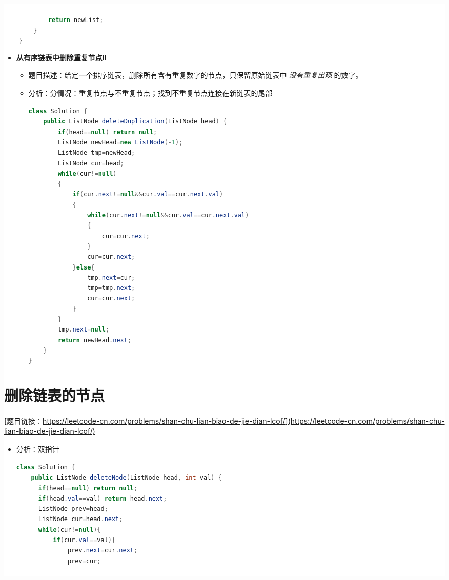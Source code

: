 ```cpp
    
            return newList;
        }
    }
```


- **从有序链表中删除重复节点Ⅱ**

  - 题目描述：给定一个排序链表，删除所有含有重复数字的节点，只保留原始链表中 *没有重复出现* 的数字。

  - 分析：分情况：重复节点与不重复节点；找到不重复节点连接在新链表的尾部

    ```java
    class Solution {
        public ListNode deleteDuplication(ListNode head) {
            if(head==null) return null;
            ListNode newHead=new ListNode(-1);
            ListNode tmp=newHead;
            ListNode cur=head;
            while(cur!=null)
            {
                if(cur.next!=null&&cur.val==cur.next.val)
                {
                    while(cur.next!=null&&cur.val==cur.next.val)
                    {
                        cur=cur.next;
                    }
                    cur=cur.next;
                }else{
                    tmp.next=cur;
                    tmp=tmp.next;
                    cur=cur.next;
                }
            }
            tmp.next=null;
            return newHead.next;
        }
    }
    ```
    ```

# 删除链表的节点
[题目链接：https://leetcode-cn.com/problems/shan-chu-lian-biao-de-jie-dian-lcof/](https://leetcode-cn.com/problems/shan-chu-lian-biao-de-jie-dian-lcof/)


  - 分析：双指针

    ```java
    class Solution {
        public ListNode deleteNode(ListNode head, int val) {
          if(head==null) return null;
          if(head.val==val) return head.next;
          ListNode prev=head;
          ListNode cur=head.next;
          while(cur!=null){
              if(cur.val==val){
                  prev.next=cur.next;
                  prev=cur;
                  